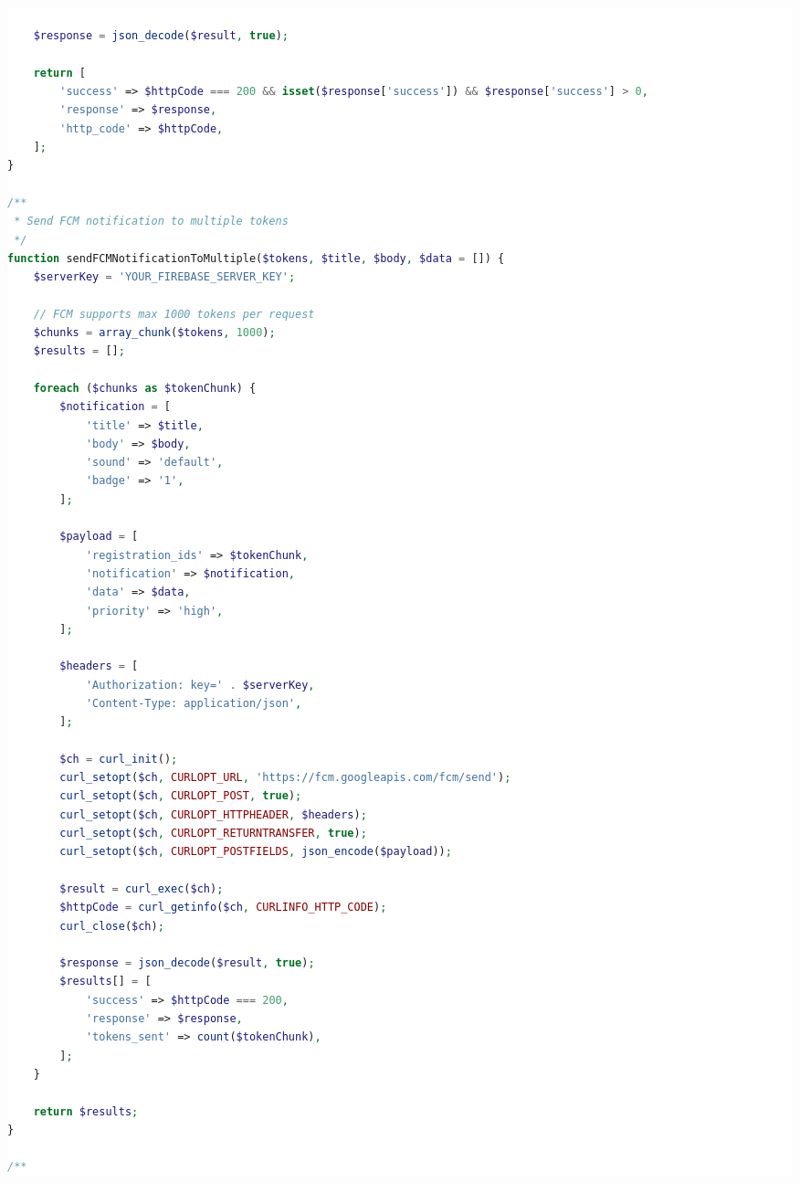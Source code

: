 ```php
    
    $response = json_decode($result, true);
    
    return [
        'success' => $httpCode === 200 && isset($response['success']) && $response['success'] > 0,
        'response' => $response,
        'http_code' => $httpCode,
    ];
}

/**
 * Send FCM notification to multiple tokens
 */
function sendFCMNotificationToMultiple($tokens, $title, $body, $data = []) {
    $serverKey = 'YOUR_FIREBASE_SERVER_KEY';
    
    // FCM supports max 1000 tokens per request
    $chunks = array_chunk($tokens, 1000);
    $results = [];
    
    foreach ($chunks as $tokenChunk) {
        $notification = [
            'title' => $title,
            'body' => $body,
            'sound' => 'default',
            'badge' => '1',
        ];
        
        $payload = [
            'registration_ids' => $tokenChunk,
            'notification' => $notification,
            'data' => $data,
            'priority' => 'high',
        ];
        
        $headers = [
            'Authorization: key=' . $serverKey,
            'Content-Type: application/json',
        ];
        
        $ch = curl_init();
        curl_setopt($ch, CURLOPT_URL, 'https://fcm.googleapis.com/fcm/send');
        curl_setopt($ch, CURLOPT_POST, true);
        curl_setopt($ch, CURLOPT_HTTPHEADER, $headers);
        curl_setopt($ch, CURLOPT_RETURNTRANSFER, true);
        curl_setopt($ch, CURLOPT_POSTFIELDS, json_encode($payload));
        
        $result = curl_exec($ch);
        $httpCode = curl_getinfo($ch, CURLINFO_HTTP_CODE);
        curl_close($ch);
        
        $response = json_decode($result, true);
        $results[] = [
            'success' => $httpCode === 200,
            'response' => $response,
            'tokens_sent' => count($tokenChunk),
        ];
    }
    
    return $results;
}

/**
```